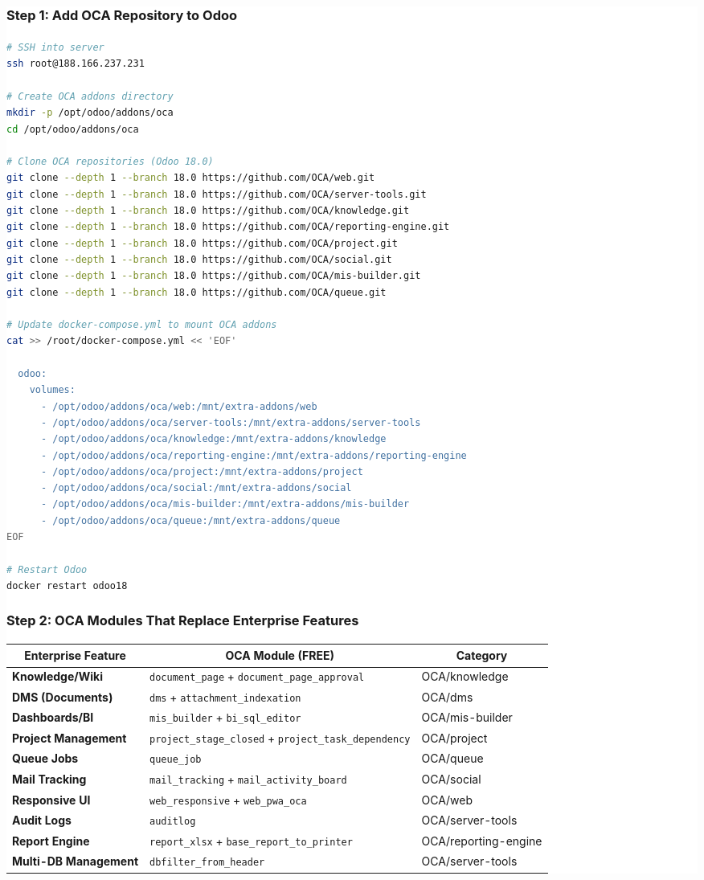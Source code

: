### Step 1: Add OCA Repository to Odoo

```bash
# SSH into server
ssh root@188.166.237.231

# Create OCA addons directory
mkdir -p /opt/odoo/addons/oca
cd /opt/odoo/addons/oca

# Clone OCA repositories (Odoo 18.0)
git clone --depth 1 --branch 18.0 https://github.com/OCA/web.git
git clone --depth 1 --branch 18.0 https://github.com/OCA/server-tools.git
git clone --depth 1 --branch 18.0 https://github.com/OCA/knowledge.git
git clone --depth 1 --branch 18.0 https://github.com/OCA/reporting-engine.git
git clone --depth 1 --branch 18.0 https://github.com/OCA/project.git
git clone --depth 1 --branch 18.0 https://github.com/OCA/social.git
git clone --depth 1 --branch 18.0 https://github.com/OCA/mis-builder.git
git clone --depth 1 --branch 18.0 https://github.com/OCA/queue.git

# Update docker-compose.yml to mount OCA addons
cat >> /root/docker-compose.yml << 'EOF'

  odoo:
    volumes:
      - /opt/odoo/addons/oca/web:/mnt/extra-addons/web
      - /opt/odoo/addons/oca/server-tools:/mnt/extra-addons/server-tools
      - /opt/odoo/addons/oca/knowledge:/mnt/extra-addons/knowledge
      - /opt/odoo/addons/oca/reporting-engine:/mnt/extra-addons/reporting-engine
      - /opt/odoo/addons/oca/project:/mnt/extra-addons/project
      - /opt/odoo/addons/oca/social:/mnt/extra-addons/social
      - /opt/odoo/addons/oca/mis-builder:/mnt/extra-addons/mis-builder
      - /opt/odoo/addons/oca/queue:/mnt/extra-addons/queue
EOF

# Restart Odoo
docker restart odoo18
```

### Step 2: OCA Modules That Replace Enterprise Features

| Enterprise Feature      | OCA Module (FREE)                                  | Category             |
| ----------------------- | -------------------------------------------------- | -------------------- |
| **Knowledge/Wiki**      | `document_page` + `document_page_approval`         | OCA/knowledge        |
| **DMS (Documents)**     | `dms` + `attachment_indexation`                    | OCA/dms              |
| **Dashboards/BI**       | `mis_builder` + `bi_sql_editor`                    | OCA/mis-builder      |
| **Project Management**  | `project_stage_closed` + `project_task_dependency` | OCA/project          |
| **Queue Jobs**          | `queue_job`                                        | OCA/queue            |
| **Mail Tracking**       | `mail_tracking` + `mail_activity_board`            | OCA/social           |
| **Responsive UI**       | `web_responsive` + `web_pwa_oca`                   | OCA/web              |
| **Audit Logs**          | `auditlog`                                         | OCA/server-tools     |
| **Report Engine**       | `report_xlsx` + `base_report_to_printer`           | OCA/reporting-engine |
| **Multi-DB Management** | `dbfilter_from_header`                             | OCA/server-tools     |

